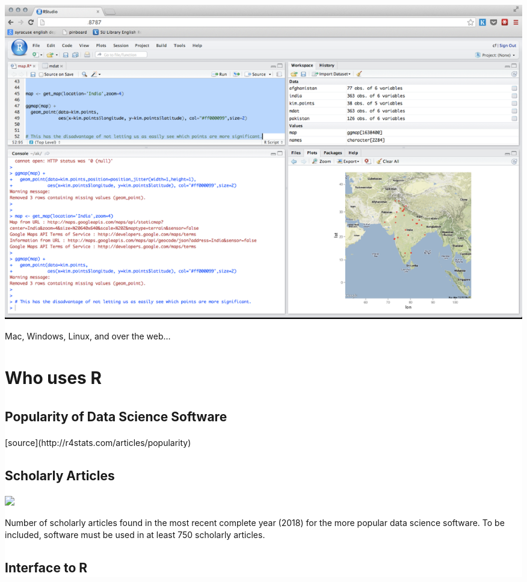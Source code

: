 <img src="PS_01_img/rstudio.png" width=100%></img>

Mac, Windows, Linux, and over the web…

# Who uses R

## Popularity of Data Science Software
<iframe
  src="http://r4stats.com/articles/popularity"
  width="100%" height="800">
</iframe>
[source](http://r4stats.com/articles/popularity)


## Scholarly Articles
![](https://i1.wp.com/r4stats.com/wp-content/uploads/2019/03/Fig_2a_ScholarlyImpact2018-1.png?w=650)

Number of scholarly articles found in the most recent complete year (2018) for the more popular data science software. To be included, software must be used in at least 750 scholarly articles.

## Interface to R